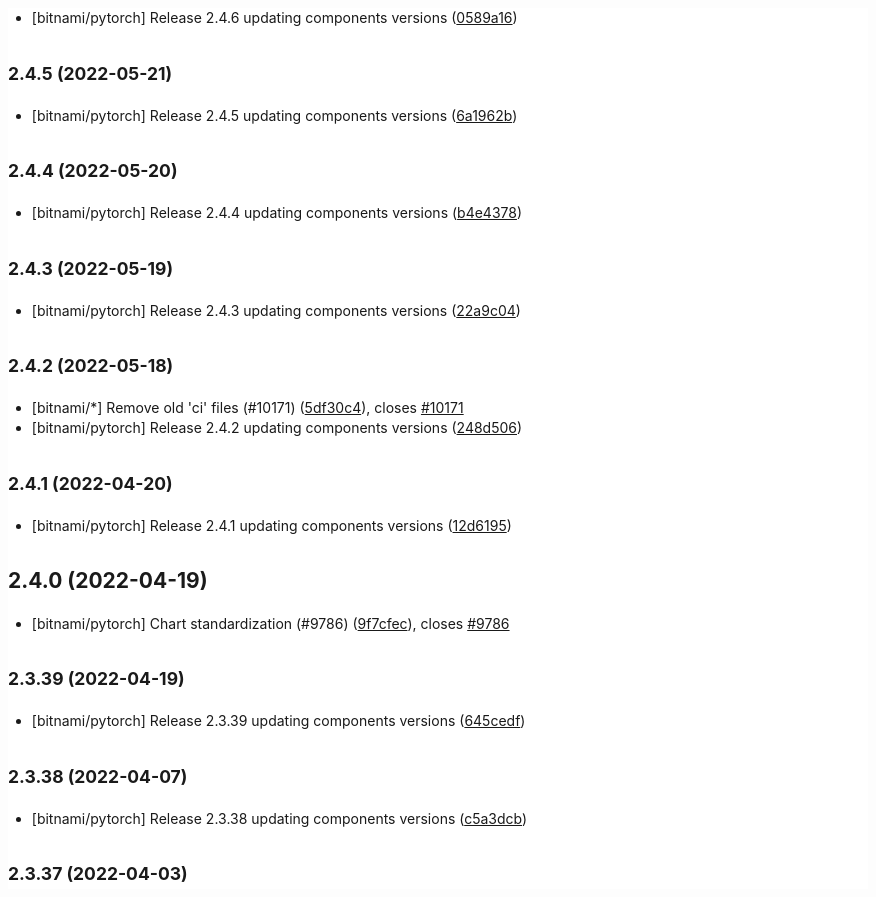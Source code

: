 * [bitnami/pytorch] Release 2.4.6 updating components versions ([0589a16](https://github.com/bitnami/charts/commit/0589a1696b09826534a3781f03ad34babab0577a))

## <small>2.4.5 (2022-05-21)</small>

* [bitnami/pytorch] Release 2.4.5 updating components versions ([6a1962b](https://github.com/bitnami/charts/commit/6a1962b294cda455e8e68302c5c3cc8fdded7c25))

## <small>2.4.4 (2022-05-20)</small>

* [bitnami/pytorch] Release 2.4.4 updating components versions ([b4e4378](https://github.com/bitnami/charts/commit/b4e4378ddc78770f03a2c02696809a058dada9df))

## <small>2.4.3 (2022-05-19)</small>

* [bitnami/pytorch] Release 2.4.3 updating components versions ([22a9c04](https://github.com/bitnami/charts/commit/22a9c0488ac49d426575ba17f075148a8930def1))

## <small>2.4.2 (2022-05-18)</small>

* [bitnami/*] Remove old 'ci' files (#10171) ([5df30c4](https://github.com/bitnami/charts/commit/5df30c44dbd1812da8786579ce4a94917d46a6ad)), closes [#10171](https://github.com/bitnami/charts/issues/10171)
* [bitnami/pytorch] Release 2.4.2 updating components versions ([248d506](https://github.com/bitnami/charts/commit/248d506a7f513d83537b56ee7078c9a941b3d029))

## <small>2.4.1 (2022-04-20)</small>

* [bitnami/pytorch] Release 2.4.1 updating components versions ([12d6195](https://github.com/bitnami/charts/commit/12d619546c1b8e4884bc03267528aa489c5ea10a))

## 2.4.0 (2022-04-19)

* [bitnami/pytorch] Chart standardization (#9786) ([9f7cfec](https://github.com/bitnami/charts/commit/9f7cfec06df079382a1ef4855606b2a3d777cdb4)), closes [#9786](https://github.com/bitnami/charts/issues/9786)

## <small>2.3.39 (2022-04-19)</small>

* [bitnami/pytorch] Release 2.3.39 updating components versions ([645cedf](https://github.com/bitnami/charts/commit/645cedf37c277486d4ed585827a565905865888b))

## <small>2.3.38 (2022-04-07)</small>

* [bitnami/pytorch] Release 2.3.38 updating components versions ([c5a3dcb](https://github.com/bitnami/charts/commit/c5a3dcbb801a16b03860548f77d7d9a5c631980b))

## <small>2.3.37 (2022-04-03)</small>
